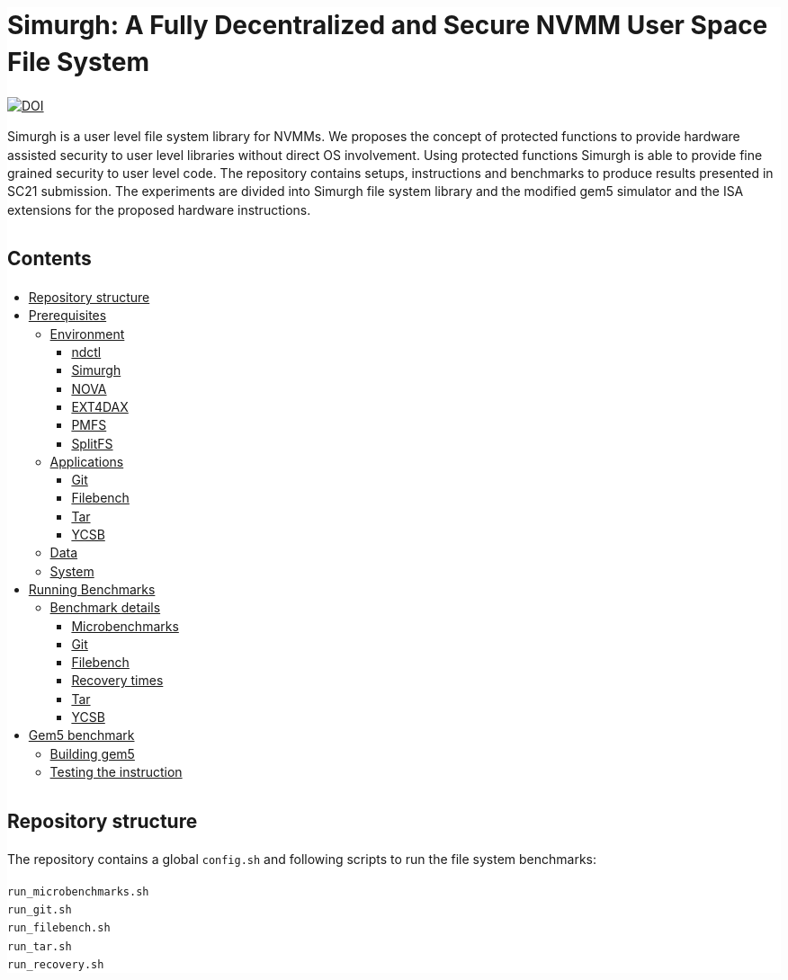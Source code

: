 # Simurgh: A Fully Decentralized and Secure NVMM User Space File System
[![DOI](https://zenodo.org/badge/DOI/10.5281/zenodo.5163624.svg)](https://doi.org/10.5281/zenodo.5163624)

Simurgh is a user level file system library for NVMMs. We proposes the concept of protected functions to provide hardware assisted security to user level libraries without direct OS involvement. Using protected functions Simurgh is able to provide fine grained security to user level code. The repository contains setups, instructions and benchmarks to produce results presented in SC21 submission. The experiments are divided into Simurgh file system library and the modified gem5 simulator and the ISA extensions for the proposed hardware instructions. 

## Contents

* [Repository structure](#repository-structure)
* [Prerequisites](#prerequisites)
  + [Environment](#environment)
    - [ndctl](#ndctl)
    - [Simurgh](#simurgh)
    - [NOVA](#nova)
    - [EXT4DAX](#ext4dax)
    - [PMFS](#pmfs)
    - [SplitFS](#splitfs)
  + [Applications](#applications)
    - [Git](#git)
    - [Filebench](#filebench)
    - [Tar](#tar)
    - [YCSB](#ycsb)
  + [Data](#data)
  + [System](#system)
* [Running Benchmarks](#running-benchmarks)
  + [Benchmark details](#benchmark-details)
    - [Microbenchmarks](#microbenchmarks)
    - [Git](#git-1)
    - [Filebench](#filebench-1)
    - [Recovery times](#recovery-times)
    - [Tar](#tar-1)
    - [YCSB](#ycsb-1)
* [Gem5 benchmark](#gem5-benchmark)
  + [Building gem5](#building-gem5)
  + [Testing the instruction](#testing-the-instruction)

## Repository structure
The repository contains a global `config.sh` and following scripts to run the file system benchmarks:
```bash
run_microbenchmarks.sh
run_git.sh
run_filebench.sh
run_tar.sh
run_recovery.sh
```
